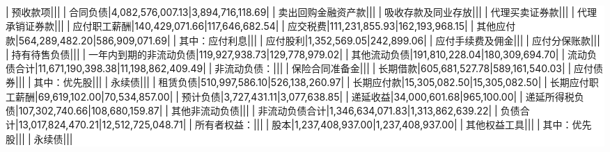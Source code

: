 | 预收款项|||
| 合同负债|4,082,576,007.13|3,894,716,118.69|
| 卖出回购金融资产款|||
| 吸收存款及同业存放|||
| 代理买卖证券款|||
| 代理承销证券款|||
| 应付职工薪酬|140,429,071.66|117,646,682.54|
| 应交税费|111,231,855.93|162,193,968.15|
| 其他应付款|564,289,482.20|586,909,071.69|
| 其中：应付利息|||
| 应付股利|1,352,569.05|242,899.06|
| 应付手续费及佣金|||
| 应付分保账款|||
| 持有待售负债|||
| 一年内到期的非流动负债|119,927,938.73|129,778,979.02|
| 其他流动负债|191,810,228.04|180,309,694.70|
| 流动负债合计|11,671,190,398.38|11,198,862,409.49|
| 非流动负债：|||
| 保险合同准备金|||
| 长期借款|605,681,527.78|589,161,540.03|
| 应付债券|||
| 其中：优先股|||
| 永续债|||
| 租赁负债|510,997,586.10|526,138,260.97|
| 长期应付款|15,305,082.50|15,305,082.50|
| 长期应付职工薪酬|69,619,102.00|70,534,857.00|
| 预计负债|3,727,431.11|3,077,638.85|
| 递延收益|34,000,601.68|965,100.00|
| 递延所得税负债|107,302,740.66|108,680,159.87|
| 其他非流动负债|||
| 非流动负债合计|1,346,634,071.83|1,313,862,639.22|
| 负债合计|13,017,824,470.21|12,512,725,048.71|
| 所有者权益：|||
| 股本|1,237,408,937.00|1,237,408,937.00|
| 其他权益工具|||
| 其中：优先股|||
| 永续债|||